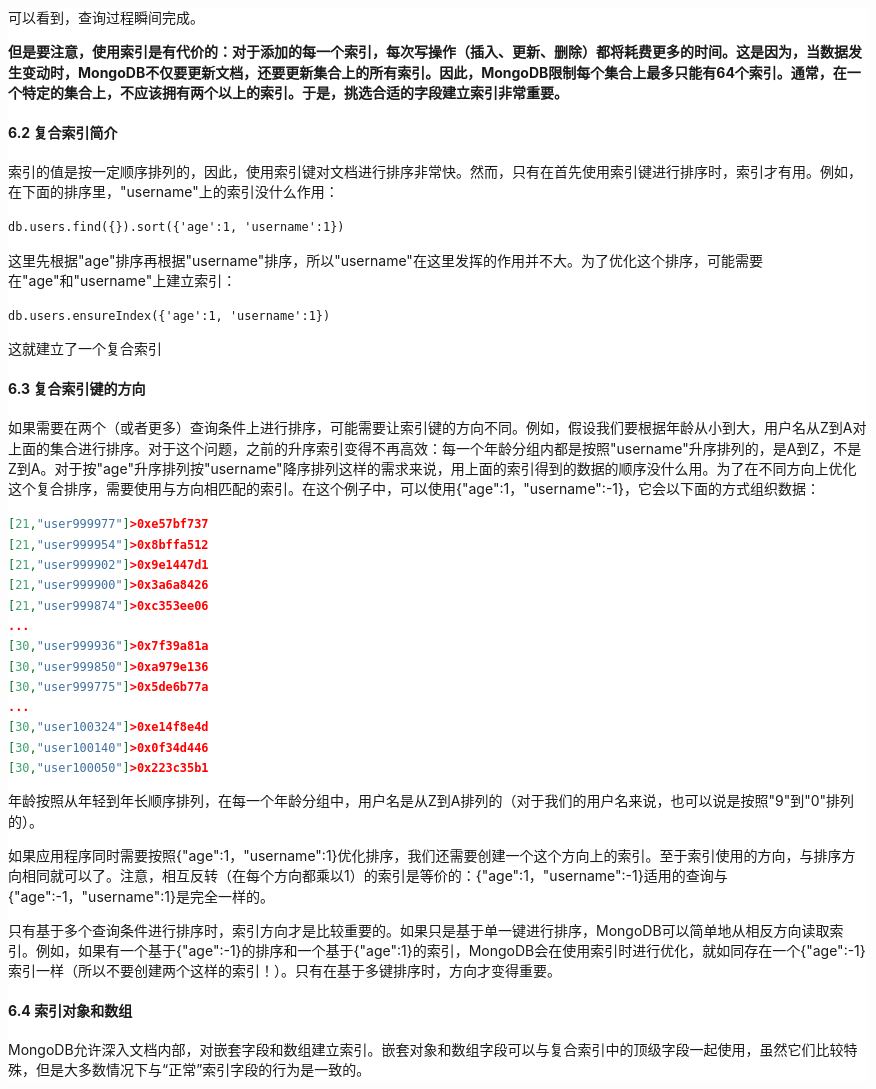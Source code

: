 可以看到，查询过程瞬间完成。

**但是要注意，使用索引是有代价的：对于添加的每一个索引，每次写操作（插入、更新、删除）都将耗费更多的时间。这是因为，当数据发生变动时，MongoDB不仅要更新文档，还要更新集合上的所有索引。因此，MongoDB限制每个集合上最多只能有64个索引。通常，在一个特定的集合上，不应该拥有两个以上的索引。于是，挑选合适的字段建立索引非常重要。**



#### 6.2 复合索引简介

索引的值是按一定顺序排列的，因此，使用索引键对文档进行排序非常快。然而，只有在首先使用索引键进行排序时，索引才有用。例如，在下面的排序里，"username"上的索引没什么作用：

```shell
db.users.find({}).sort({'age':1, 'username':1})
```

这里先根据"age"排序再根据"username"排序，所以"username"在这里发挥的作用并不大。为了优化这个排序，可能需要在"age"和"username"上建立索引：

```shell
db.users.ensureIndex({'age':1, 'username':1})
```

这就建立了一个复合索引



#### 6.3 复合索引键的方向

如果需要在两个（或者更多）查询条件上进行排序，可能需要让索引键的方向不同。例如，假设我们要根据年龄从小到大，用户名从Z到A对上面的集合进行排序。对于这个问题，之前的升序索引变得不再高效：每一个年龄分组内都是按照"username"升序排列的，是A到Z，不是Z到A。对于按"age"升序排列按"username"降序排列这样的需求来说，用上面的索引得到的数据的顺序没什么用。为了在不同方向上优化这个复合排序，需要使用与方向相匹配的索引。在这个例子中，可以使用{"age":1，"username":-1}，它会以下面的方式组织数据：

```json
[21,"user999977"]>0xe57bf737
[21,"user999954"]>0x8bffa512
[21,"user999902"]>0x9e1447d1
[21,"user999900"]>0x3a6a8426
[21,"user999874"]>0xc353ee06
...
[30,"user999936"]>0x7f39a81a
[30,"user999850"]>0xa979e136
[30,"user999775"]>0x5de6b77a
...
[30,"user100324"]>0xe14f8e4d
[30,"user100140"]>0x0f34d446
[30,"user100050"]>0x223c35b1
```

年龄按照从年轻到年长顺序排列，在每一个年龄分组中，用户名是从Z到A排列的（对于我们的用户名来说，也可以说是按照"9"到"0"排列的）。

如果应用程序同时需要按照{"age":1，"username":1}优化排序，我们还需要创建一个这个方向上的索引。至于索引使用的方向，与排序方向相同就可以了。注意，相互反转（在每个方向都乘以1）的索引是等价的：{"age":1，"username":-1}适用的查询与{"age":-1，"username":1}是完全一样的。

只有基于多个查询条件进行排序时，索引方向才是比较重要的。如果只是基于单一键进行排序，MongoDB可以简单地从相反方向读取索引。例如，如果有一个基于{"age":-1}的排序和一个基于{"age":1}的索引，MongoDB会在使用索引时进行优化，就如同存在一个{"age":-1}索引一样（所以不要创建两个这样的索引！）。只有在基于多键排序时，方向才变得重要。



#### 6.4 索引对象和数组

MongoDB允许深入文档内部，对嵌套字段和数组建立索引。嵌套对象和数组字段可以与复合索引中的顶级字段一起使用，虽然它们比较特殊，但是大多数情况下与“正常”索引字段的行为是一致的。

